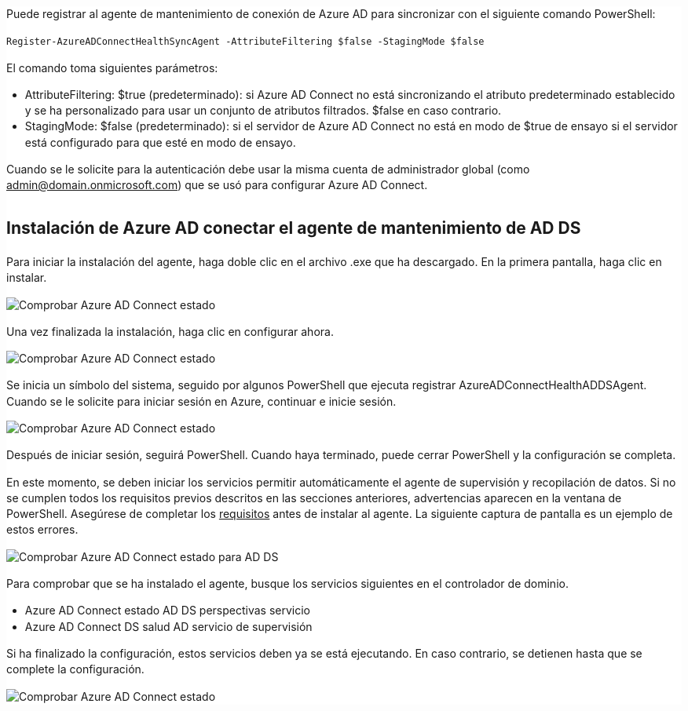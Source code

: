 Puede registrar al agente de mantenimiento de conexión de Azure AD para sincronizar con el siguiente comando PowerShell:

`Register-AzureADConnectHealthSyncAgent -AttributeFiltering $false -StagingMode $false`

El comando toma siguientes parámetros:

- AttributeFiltering: $true (predeterminado): si Azure AD Connect no está sincronizando el atributo predeterminado establecido y se ha personalizado para usar un conjunto de atributos filtrados. $false en caso contrario.
- StagingMode: $false (predeterminado): si el servidor de Azure AD Connect no está en modo de $true de ensayo si el servidor está configurado para que esté en modo de ensayo.

Cuando se le solicite para la autenticación debe usar la misma cuenta de administrador global (como admin@domain.onmicrosoft.com) que se usó para configurar Azure AD Connect.

## <a name="installing-the-azure-ad-connect-health-agent-for-ad-ds"></a>Instalación de Azure AD conectar el agente de mantenimiento de AD DS
Para iniciar la instalación del agente, haga doble clic en el archivo .exe que ha descargado. En la primera pantalla, haga clic en instalar.

![Comprobar Azure AD Connect estado](./media/active-directory-aadconnect-health/aadconnect-health-adds-agent-install1.png)

Una vez finalizada la instalación, haga clic en configurar ahora.

![Comprobar Azure AD Connect estado](./media/active-directory-aadconnect-health/aadconnect-health-adds-agent-install2.png)

Se inicia un símbolo del sistema, seguido por algunos PowerShell que ejecuta registrar AzureADConnectHealthADDSAgent. Cuando se le solicite para iniciar sesión en Azure, continuar e inicie sesión.

![Comprobar Azure AD Connect estado](./media/active-directory-aadconnect-health/aadconnect-health-adds-agent-install3.png)

Después de iniciar sesión, seguirá PowerShell. Cuando haya terminado, puede cerrar PowerShell y la configuración se completa.

En este momento, se deben iniciar los servicios permitir automáticamente el agente de supervisión y recopilación de datos. Si no se cumplen todos los requisitos previos descritos en las secciones anteriores, advertencias aparecen en la ventana de PowerShell. Asegúrese de completar los [requisitos](active-directory-aadconnect-health-agent-install.md#requirements) antes de instalar al agente. La siguiente captura de pantalla es un ejemplo de estos errores.

![Comprobar Azure AD Connect estado para AD DS](./media/active-directory-aadconnect-health/aadconnect-health-adds-agent-install4.png)

Para comprobar que se ha instalado el agente, busque los servicios siguientes en el controlador de dominio.

- Azure AD Connect estado AD DS perspectivas servicio
- Azure AD Connect DS salud AD servicio de supervisión

Si ha finalizado la configuración, estos servicios deben ya se está ejecutando. En caso contrario, se detienen hasta que se complete la configuración.

![Comprobar Azure AD Connect estado](./media/active-directory-aadconnect-health/aadconnect-health-adds-agent-install5.png)
